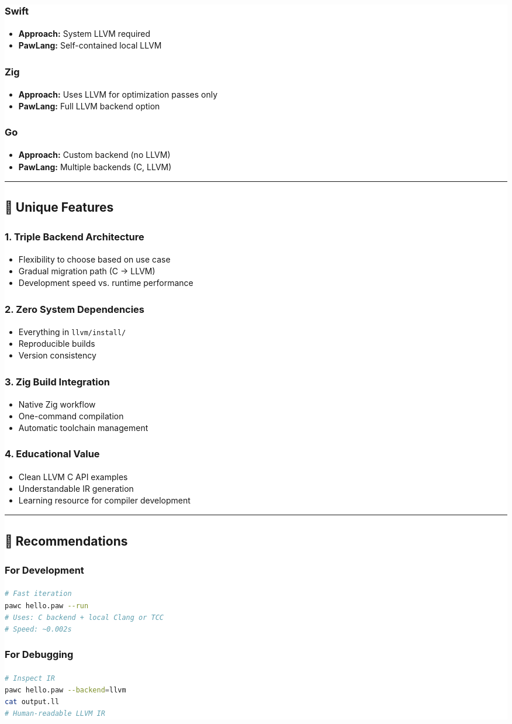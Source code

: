 ### Swift
- **Approach:** System LLVM required
- **PawLang:** Self-contained local LLVM

### Zig
- **Approach:** Uses LLVM for optimization passes only
- **PawLang:** Full LLVM backend option

### Go
- **Approach:** Custom backend (no LLVM)
- **PawLang:** Multiple backends (C, LLVM)

---

## 🌟 Unique Features

### 1. Triple Backend Architecture
- Flexibility to choose based on use case
- Gradual migration path (C → LLVM)
- Development speed vs. runtime performance

### 2. Zero System Dependencies
- Everything in `llvm/install/`
- Reproducible builds
- Version consistency

### 3. Zig Build Integration
- Native Zig workflow
- One-command compilation
- Automatic toolchain management

### 4. Educational Value
- Clean LLVM C API examples
- Understandable IR generation
- Learning resource for compiler development

---

## 🎯 Recommendations

### For Development
```bash
# Fast iteration
pawc hello.paw --run
# Uses: C backend + local Clang or TCC
# Speed: ~0.002s
```

### For Debugging
```bash
# Inspect IR
pawc hello.paw --backend=llvm
cat output.ll
# Human-readable LLVM IR
```

